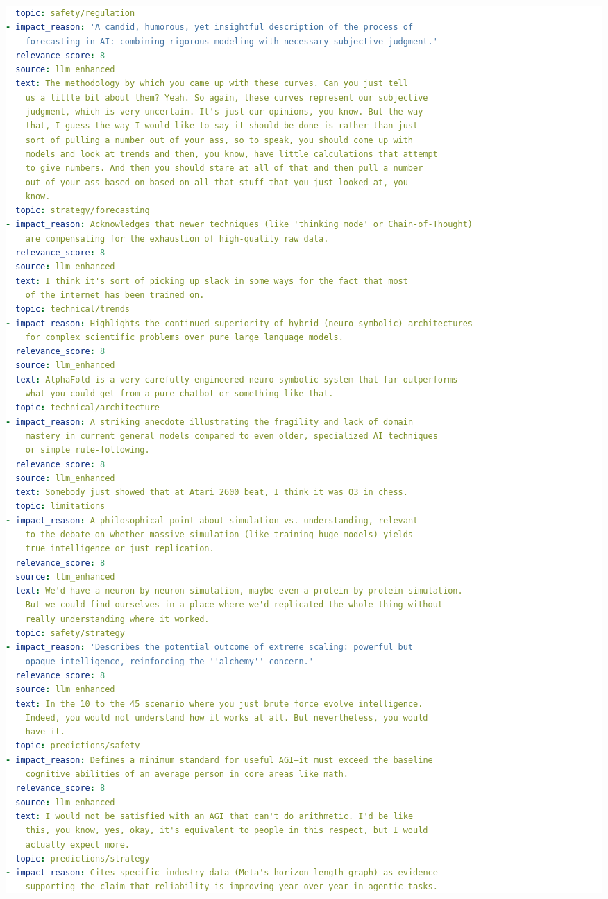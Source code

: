 ```yaml
  topic: safety/regulation
- impact_reason: 'A candid, humorous, yet insightful description of the process of
    forecasting in AI: combining rigorous modeling with necessary subjective judgment.'
  relevance_score: 8
  source: llm_enhanced
  text: The methodology by which you came up with these curves. Can you just tell
    us a little bit about them? Yeah. So again, these curves represent our subjective
    judgment, which is very uncertain. It's just our opinions, you know. But the way
    that, I guess the way I would like to say it should be done is rather than just
    sort of pulling a number out of your ass, so to speak, you should come up with
    models and look at trends and then, you know, have little calculations that attempt
    to give numbers. And then you should stare at all of that and then pull a number
    out of your ass based on based on all that stuff that you just looked at, you
    know.
  topic: strategy/forecasting
- impact_reason: Acknowledges that newer techniques (like 'thinking mode' or Chain-of-Thought)
    are compensating for the exhaustion of high-quality raw data.
  relevance_score: 8
  source: llm_enhanced
  text: I think it's sort of picking up slack in some ways for the fact that most
    of the internet has been trained on.
  topic: technical/trends
- impact_reason: Highlights the continued superiority of hybrid (neuro-symbolic) architectures
    for complex scientific problems over pure large language models.
  relevance_score: 8
  source: llm_enhanced
  text: AlphaFold is a very carefully engineered neuro-symbolic system that far outperforms
    what you could get from a pure chatbot or something like that.
  topic: technical/architecture
- impact_reason: A striking anecdote illustrating the fragility and lack of domain
    mastery in current general models compared to even older, specialized AI techniques
    or simple rule-following.
  relevance_score: 8
  source: llm_enhanced
  text: Somebody just showed that at Atari 2600 beat, I think it was O3 in chess.
  topic: limitations
- impact_reason: A philosophical point about simulation vs. understanding, relevant
    to the debate on whether massive simulation (like training huge models) yields
    true intelligence or just replication.
  relevance_score: 8
  source: llm_enhanced
  text: We'd have a neuron-by-neuron simulation, maybe even a protein-by-protein simulation.
    But we could find ourselves in a place where we'd replicated the whole thing without
    really understanding where it worked.
  topic: safety/strategy
- impact_reason: 'Describes the potential outcome of extreme scaling: powerful but
    opaque intelligence, reinforcing the ''alchemy'' concern.'
  relevance_score: 8
  source: llm_enhanced
  text: In the 10 to the 45 scenario where you just brute force evolve intelligence.
    Indeed, you would not understand how it works at all. But nevertheless, you would
    have it.
  topic: predictions/safety
- impact_reason: Defines a minimum standard for useful AGI—it must exceed the baseline
    cognitive abilities of an average person in core areas like math.
  relevance_score: 8
  source: llm_enhanced
  text: I would not be satisfied with an AGI that can't do arithmetic. I'd be like
    this, you know, yes, okay, it's equivalent to people in this respect, but I would
    actually expect more.
  topic: predictions/strategy
- impact_reason: Cites specific industry data (Meta's horizon length graph) as evidence
    supporting the claim that reliability is improving year-over-year in agentic tasks.
```